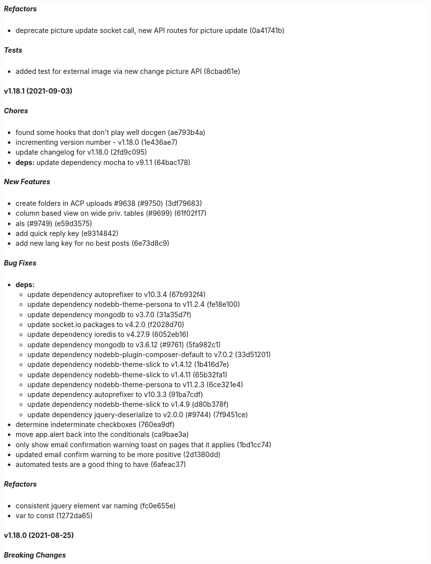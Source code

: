 ##### Refactors

*  deprecate picture update socket call, new API routes for picture update (0a41741b)

##### Tests

*  added test for external image via new change picture API (8cbad61e)

#### v1.18.1 (2021-09-03)

##### Chores

*  found some hooks that don't play well docgen (ae793b4a)
*  incrementing version number - v1.18.0 (1e436ae7)
*  update changelog for v1.18.0 (2fd9c095)
* **deps:**  update dependency mocha to v9.1.1 (64bac178)

##### New Features

*  create folders in ACP uploads #9638 (#9750) (3df79683)
*  column based view on wide priv. tables (#9699) (61f02f17)
*  als (#9749) (e59d3575)
*  add quick reply key (e9314842)
*  add new lang key for no best posts (6e73d8c9)

##### Bug Fixes

* **deps:**
  *  update dependency autoprefixer to v10.3.4 (67b932f4)
  *  update dependency nodebb-theme-persona to v11.2.4 (fe18e100)
  *  update dependency mongodb to v3.7.0 (31a35d7f)
  *  update socket.io packages to v4.2.0 (f2028d70)
  *  update dependency ioredis to v4.27.9 (6052eb16)
  *  update dependency mongodb to v3.6.12 (#9761) (5fa982c1)
  *  update dependency nodebb-plugin-composer-default to v7.0.2 (33d51201)
  *  update dependency nodebb-theme-slick to v1.4.12 (1b416d7e)
  *  update dependency nodebb-theme-slick to v1.4.11 (65b32fa1)
  *  update dependency nodebb-theme-persona to v11.2.3 (6ce321e4)
  *  update dependency autoprefixer to v10.3.3 (91ba7cdf)
  *  update dependency nodebb-theme-slick to v1.4.9 (d80b378f)
  *  update dependency jquery-deserialize to v2.0.0 (#9744) (7f9451ce)
*  determine indeterminate checkboxes (760ea9df)
*  move app.alert back into the conditionals (ca9bae3a)
*  only show email confirmation warning toast on pages that it applies (1bd1cc74)
*  updated email confirm warning to be more positive (2d1380dd)
*  automated tests are a good thing to have (6afeac37)

##### Refactors

*  consistent jquery element var naming (fc0e655e)
*  var to const (1272da65)

#### v1.18.0 (2021-08-25)

##### Breaking Changes
